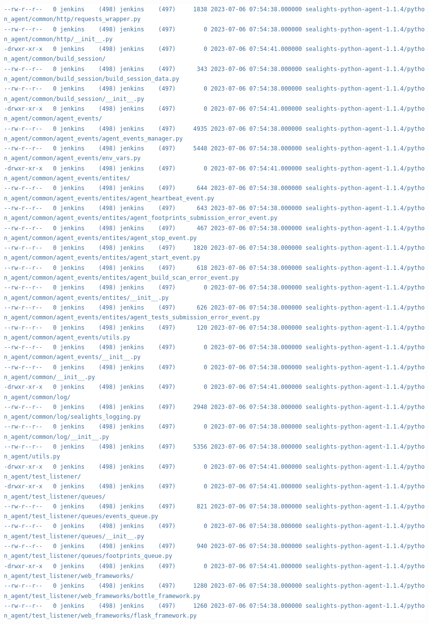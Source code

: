 ```diff
--rw-r--r--   0 jenkins    (498) jenkins    (497)     1838 2023-07-06 07:54:38.000000 sealights-python-agent-1.1.4/python_agent/common/http/requests_wrapper.py
--rw-r--r--   0 jenkins    (498) jenkins    (497)        0 2023-07-06 07:54:38.000000 sealights-python-agent-1.1.4/python_agent/common/http/__init__.py
-drwxr-xr-x   0 jenkins    (498) jenkins    (497)        0 2023-07-06 07:54:41.000000 sealights-python-agent-1.1.4/python_agent/common/build_session/
--rw-r--r--   0 jenkins    (498) jenkins    (497)      343 2023-07-06 07:54:38.000000 sealights-python-agent-1.1.4/python_agent/common/build_session/build_session_data.py
--rw-r--r--   0 jenkins    (498) jenkins    (497)        0 2023-07-06 07:54:38.000000 sealights-python-agent-1.1.4/python_agent/common/build_session/__init__.py
-drwxr-xr-x   0 jenkins    (498) jenkins    (497)        0 2023-07-06 07:54:41.000000 sealights-python-agent-1.1.4/python_agent/common/agent_events/
--rw-r--r--   0 jenkins    (498) jenkins    (497)     4935 2023-07-06 07:54:38.000000 sealights-python-agent-1.1.4/python_agent/common/agent_events/agent_events_manager.py
--rw-r--r--   0 jenkins    (498) jenkins    (497)     5448 2023-07-06 07:54:38.000000 sealights-python-agent-1.1.4/python_agent/common/agent_events/env_vars.py
-drwxr-xr-x   0 jenkins    (498) jenkins    (497)        0 2023-07-06 07:54:41.000000 sealights-python-agent-1.1.4/python_agent/common/agent_events/entites/
--rw-r--r--   0 jenkins    (498) jenkins    (497)      644 2023-07-06 07:54:38.000000 sealights-python-agent-1.1.4/python_agent/common/agent_events/entites/agent_heartbeat_event.py
--rw-r--r--   0 jenkins    (498) jenkins    (497)      643 2023-07-06 07:54:38.000000 sealights-python-agent-1.1.4/python_agent/common/agent_events/entites/agent_footprints_submission_error_event.py
--rw-r--r--   0 jenkins    (498) jenkins    (497)      467 2023-07-06 07:54:38.000000 sealights-python-agent-1.1.4/python_agent/common/agent_events/entites/agent_stop_event.py
--rw-r--r--   0 jenkins    (498) jenkins    (497)     1820 2023-07-06 07:54:38.000000 sealights-python-agent-1.1.4/python_agent/common/agent_events/entites/agent_start_event.py
--rw-r--r--   0 jenkins    (498) jenkins    (497)      618 2023-07-06 07:54:38.000000 sealights-python-agent-1.1.4/python_agent/common/agent_events/entites/agent_build_scan_error_event.py
--rw-r--r--   0 jenkins    (498) jenkins    (497)        0 2023-07-06 07:54:38.000000 sealights-python-agent-1.1.4/python_agent/common/agent_events/entites/__init__.py
--rw-r--r--   0 jenkins    (498) jenkins    (497)      626 2023-07-06 07:54:38.000000 sealights-python-agent-1.1.4/python_agent/common/agent_events/entites/agent_tests_submission_error_event.py
--rw-r--r--   0 jenkins    (498) jenkins    (497)      120 2023-07-06 07:54:38.000000 sealights-python-agent-1.1.4/python_agent/common/agent_events/utils.py
--rw-r--r--   0 jenkins    (498) jenkins    (497)        0 2023-07-06 07:54:38.000000 sealights-python-agent-1.1.4/python_agent/common/agent_events/__init__.py
--rw-r--r--   0 jenkins    (498) jenkins    (497)        0 2023-07-06 07:54:38.000000 sealights-python-agent-1.1.4/python_agent/common/__init__.py
-drwxr-xr-x   0 jenkins    (498) jenkins    (497)        0 2023-07-06 07:54:41.000000 sealights-python-agent-1.1.4/python_agent/common/log/
--rw-r--r--   0 jenkins    (498) jenkins    (497)     2948 2023-07-06 07:54:38.000000 sealights-python-agent-1.1.4/python_agent/common/log/sealights_logging.py
--rw-r--r--   0 jenkins    (498) jenkins    (497)        0 2023-07-06 07:54:38.000000 sealights-python-agent-1.1.4/python_agent/common/log/__init__.py
--rw-r--r--   0 jenkins    (498) jenkins    (497)     5356 2023-07-06 07:54:38.000000 sealights-python-agent-1.1.4/python_agent/utils.py
-drwxr-xr-x   0 jenkins    (498) jenkins    (497)        0 2023-07-06 07:54:41.000000 sealights-python-agent-1.1.4/python_agent/test_listener/
-drwxr-xr-x   0 jenkins    (498) jenkins    (497)        0 2023-07-06 07:54:41.000000 sealights-python-agent-1.1.4/python_agent/test_listener/queues/
--rw-r--r--   0 jenkins    (498) jenkins    (497)      821 2023-07-06 07:54:38.000000 sealights-python-agent-1.1.4/python_agent/test_listener/queues/events_queue.py
--rw-r--r--   0 jenkins    (498) jenkins    (497)        0 2023-07-06 07:54:38.000000 sealights-python-agent-1.1.4/python_agent/test_listener/queues/__init__.py
--rw-r--r--   0 jenkins    (498) jenkins    (497)      940 2023-07-06 07:54:38.000000 sealights-python-agent-1.1.4/python_agent/test_listener/queues/footprints_queue.py
-drwxr-xr-x   0 jenkins    (498) jenkins    (497)        0 2023-07-06 07:54:41.000000 sealights-python-agent-1.1.4/python_agent/test_listener/web_frameworks/
--rw-r--r--   0 jenkins    (498) jenkins    (497)     1280 2023-07-06 07:54:38.000000 sealights-python-agent-1.1.4/python_agent/test_listener/web_frameworks/bottle_framework.py
--rw-r--r--   0 jenkins    (498) jenkins    (497)     1260 2023-07-06 07:54:38.000000 sealights-python-agent-1.1.4/python_agent/test_listener/web_frameworks/flask_framework.py
```